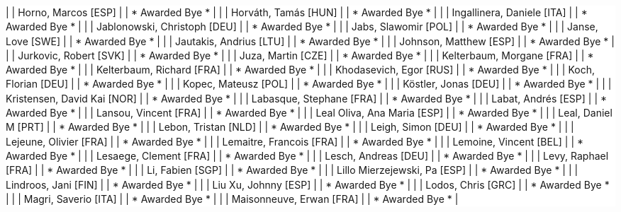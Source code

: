 |  | Horno, Marcos [ESP] |  | \* Awarded Bye \* |
|  | Horváth, Tamás [HUN] |  | \* Awarded Bye \* |
|  | Ingallinera, Daniele [ITA] |  | \* Awarded Bye \* |
|  | Jablonowski, Christoph [DEU] |  | \* Awarded Bye \* |
|  | Jabs, Slawomir [POL] |  | \* Awarded Bye \* |
|  | Janse, Love [SWE] |  | \* Awarded Bye \* |
|  | Jautakis, Andrius [LTU] |  | \* Awarded Bye \* |
|  | Johnson, Matthew [ESP] |  | \* Awarded Bye \* |
|  | Jurkovic, Robert [SVK] |  | \* Awarded Bye \* |
|  | Juza, Martin [CZE] |  | \* Awarded Bye \* |
|  | Kelterbaum, Morgane [FRA] |  | \* Awarded Bye \* |
|  | Kelterbaum, Richard [FRA] |  | \* Awarded Bye \* |
|  | Khodasevich, Egor [RUS] |  | \* Awarded Bye \* |
|  | Koch, Florian [DEU] |  | \* Awarded Bye \* |
|  | Kopec, Mateusz [POL] |  | \* Awarded Bye \* |
|  | Köstler, Jonas [DEU] |  | \* Awarded Bye \* |
|  | Kristensen, David Kai [NOR] |  | \* Awarded Bye \* |
|  | Labasque, Stephane [FRA] |  | \* Awarded Bye \* |
|  | Labat, Andrés [ESP] |  | \* Awarded Bye \* |
|  | Lansou, Vincent [FRA] |  | \* Awarded Bye \* |
|  | Leal Oliva, Ana Maria [ESP] |  | \* Awarded Bye \* |
|  | Leal, Daniel M [PRT] |  | \* Awarded Bye \* |
|  | Lebon, Tristan [NLD] |  | \* Awarded Bye \* |
|  | Leigh, Simon [DEU] |  | \* Awarded Bye \* |
|  | Lejeune, Olivier [FRA] |  | \* Awarded Bye \* |
|  | Lemaitre, Francois [FRA] |  | \* Awarded Bye \* |
|  | Lemoine, Vincent [BEL] |  | \* Awarded Bye \* |
|  | Lesaege, Clement [FRA] |  | \* Awarded Bye \* |
|  | Lesch, Andreas [DEU] |  | \* Awarded Bye \* |
|  | Levy, Raphael [FRA] |  | \* Awarded Bye \* |
|  | Li, Fabien [SGP] |  | \* Awarded Bye \* |
|  | Lillo Mierzejewski, Pa [ESP] |  | \* Awarded Bye \* |
|  | Lindroos, Jani [FIN] |  | \* Awarded Bye \* |
|  | Liu Xu, Johnny [ESP] |  | \* Awarded Bye \* |
|  | Lodos, Chris [GRC] |  | \* Awarded Bye \* |
|  | Magri, Saverio [ITA] |  | \* Awarded Bye \* |
|  | Maisonneuve, Erwan [FRA] |  | \* Awarded Bye \* |